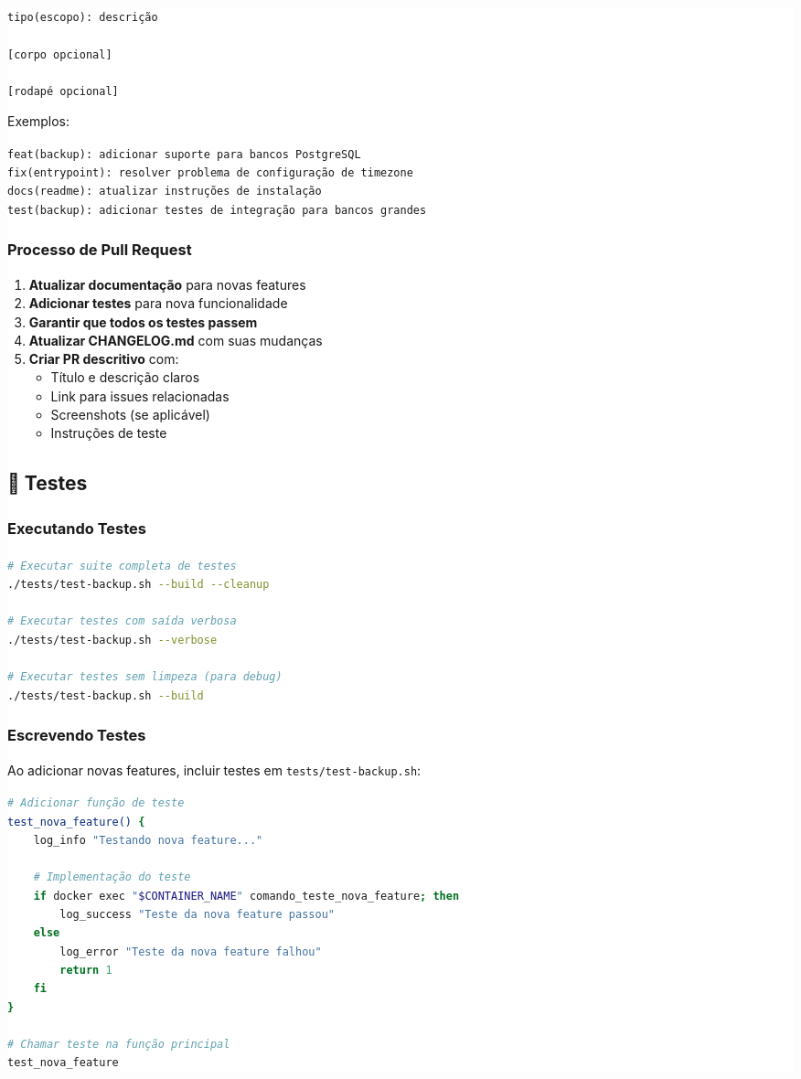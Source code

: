 ```
tipo(escopo): descrição

[corpo opcional]

[rodapé opcional]
```

Exemplos:
```
feat(backup): adicionar suporte para bancos PostgreSQL
fix(entrypoint): resolver problema de configuração de timezone
docs(readme): atualizar instruções de instalação
test(backup): adicionar testes de integração para bancos grandes
```

### Processo de Pull Request

1. **Atualizar documentação** para novas features
2. **Adicionar testes** para nova funcionalidade
3. **Garantir que todos os testes passem**
4. **Atualizar CHANGELOG.md** com suas mudanças
5. **Criar PR descritivo** com:
   - Título e descrição claros
   - Link para issues relacionadas
   - Screenshots (se aplicável)
   - Instruções de teste

## 🧪 Testes

### Executando Testes

```bash
# Executar suite completa de testes
./tests/test-backup.sh --build --cleanup

# Executar testes com saída verbosa
./tests/test-backup.sh --verbose

# Executar testes sem limpeza (para debug)
./tests/test-backup.sh --build
```

### Escrevendo Testes

Ao adicionar novas features, incluir testes em `tests/test-backup.sh`:

```bash
# Adicionar função de teste
test_nova_feature() {
    log_info "Testando nova feature..."
    
    # Implementação do teste
    if docker exec "$CONTAINER_NAME" comando_teste_nova_feature; then
        log_success "Teste da nova feature passou"
    else
        log_error "Teste da nova feature falhou"
        return 1
    fi
}

# Chamar teste na função principal
test_nova_feature
```

